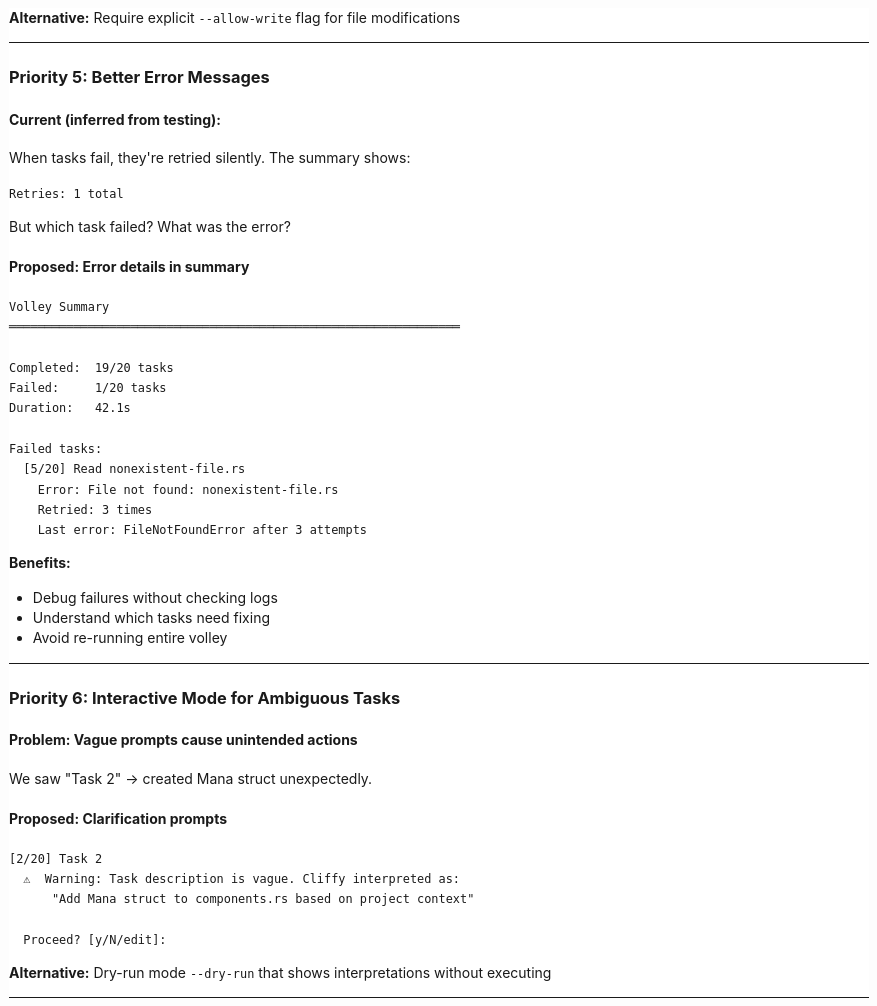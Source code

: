 **Alternative:** Require explicit `--allow-write` flag for file modifications

---

### Priority 5: Better Error Messages

#### Current (inferred from testing):
When tasks fail, they're retried silently. The summary shows:
```
Retries: 1 total
```

But which task failed? What was the error?

#### Proposed: Error details in summary

```
Volley Summary
═══════════════════════════════════════════════════════════════

Completed:  19/20 tasks
Failed:     1/20 tasks
Duration:   42.1s

Failed tasks:
  [5/20] Read nonexistent-file.rs
    Error: File not found: nonexistent-file.rs
    Retried: 3 times
    Last error: FileNotFoundError after 3 attempts
```

**Benefits:**
- Debug failures without checking logs
- Understand which tasks need fixing
- Avoid re-running entire volley

---

### Priority 6: Interactive Mode for Ambiguous Tasks

#### Problem: Vague prompts cause unintended actions

We saw "Task 2" → created Mana struct unexpectedly.

#### Proposed: Clarification prompts

```
[2/20] Task 2
  ⚠️  Warning: Task description is vague. Cliffy interpreted as:
      "Add Mana struct to components.rs based on project context"

  Proceed? [y/N/edit]:
```

**Alternative:** Dry-run mode `--dry-run` that shows interpretations without executing

---
